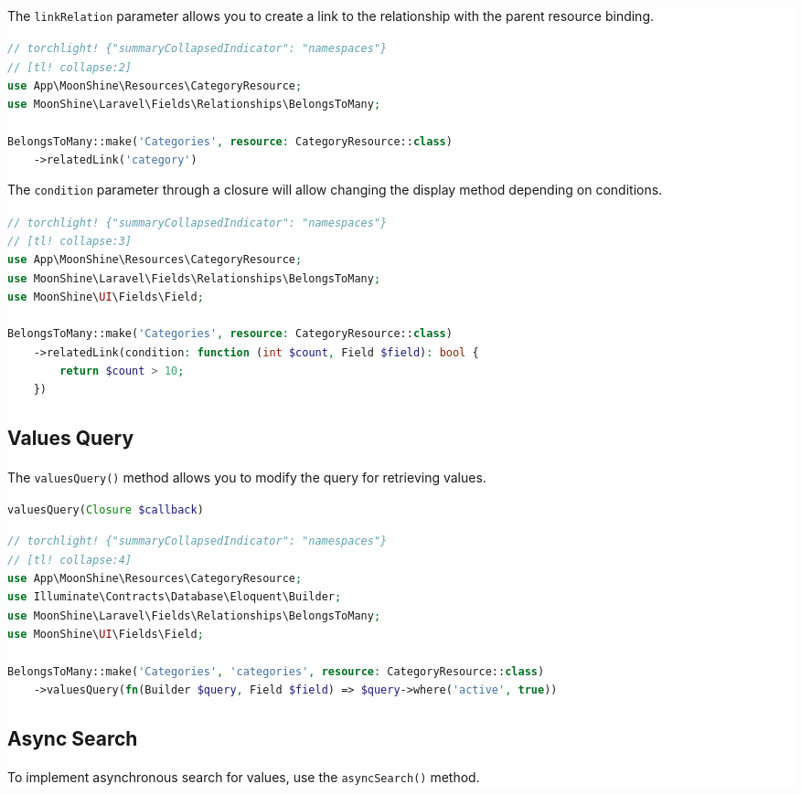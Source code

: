 The `linkRelation` parameter allows you to create a link to the relationship with the parent resource binding.

```php
// torchlight! {"summaryCollapsedIndicator": "namespaces"}
// [tl! collapse:2]
use App\MoonShine\Resources\CategoryResource;
use MoonShine\Laravel\Fields\Relationships\BelongsToMany;

BelongsToMany::make('Categories', resource: CategoryResource::class)
    ->relatedLink('category')
```

The `condition` parameter through a closure will allow changing the display method depending on conditions.

```php
// torchlight! {"summaryCollapsedIndicator": "namespaces"}
// [tl! collapse:3]
use App\MoonShine\Resources\CategoryResource;
use MoonShine\Laravel\Fields\Relationships\BelongsToMany;
use MoonShine\UI\Fields\Field;

BelongsToMany::make('Categories', resource: CategoryResource::class)
    ->relatedLink(condition: function (int $count, Field $field): bool {
        return $count > 10;
    })
```

<a name="values-query"></a>
## Values Query

The `valuesQuery()` method allows you to modify the query for retrieving values.

```php
valuesQuery(Closure $callback)
```

```php
// torchlight! {"summaryCollapsedIndicator": "namespaces"}
// [tl! collapse:4]
use App\MoonShine\Resources\CategoryResource;
use Illuminate\Contracts\Database\Eloquent\Builder;
use MoonShine\Laravel\Fields\Relationships\BelongsToMany;
use MoonShine\UI\Fields\Field;

BelongsToMany::make('Categories', 'categories', resource: CategoryResource::class)
    ->valuesQuery(fn(Builder $query, Field $field) => $query->where('active', true))
```

<a name="async-search"></a>
## Async Search

To implement asynchronous search for values, use the `asyncSearch()` method.
